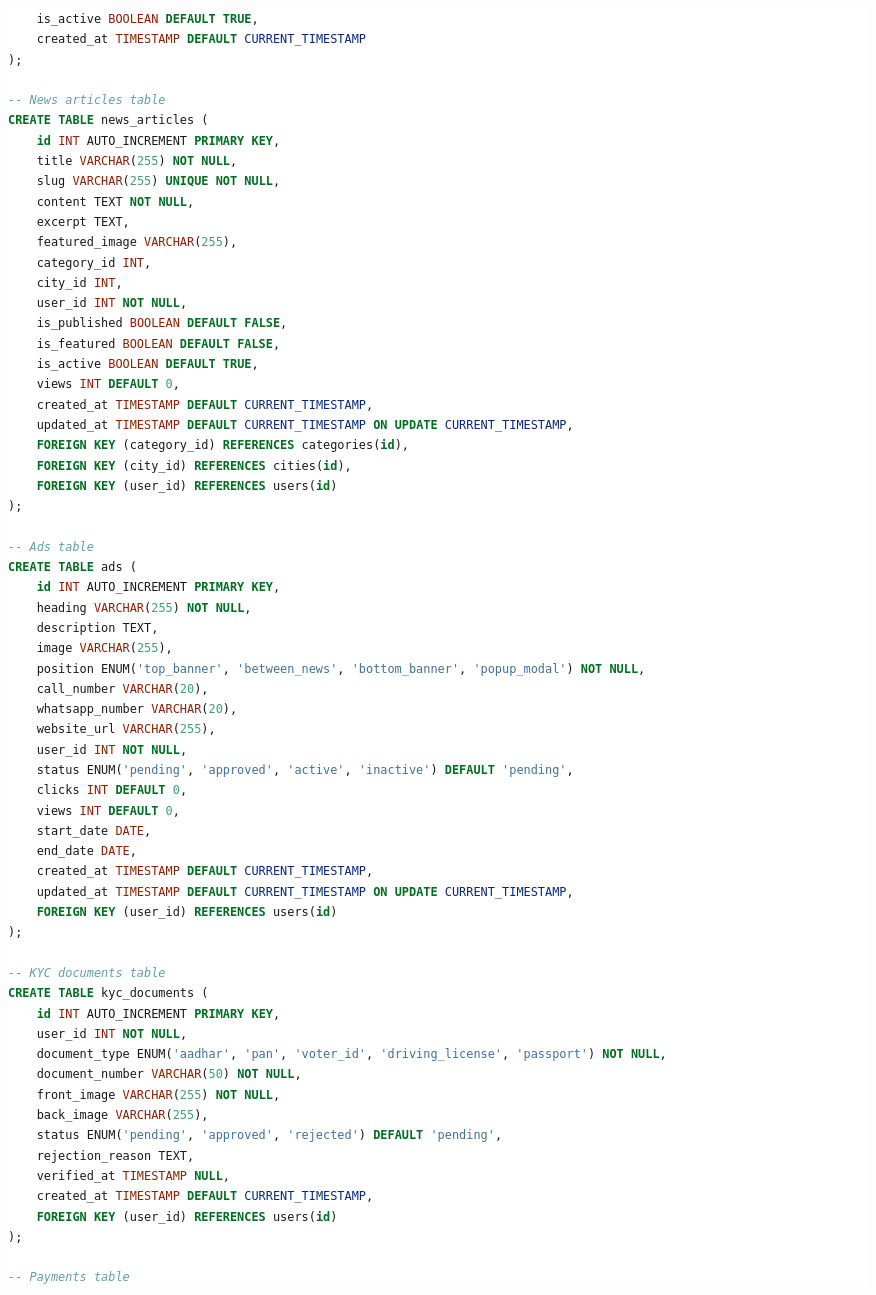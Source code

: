 ```sql
    is_active BOOLEAN DEFAULT TRUE,
    created_at TIMESTAMP DEFAULT CURRENT_TIMESTAMP
);

-- News articles table
CREATE TABLE news_articles (
    id INT AUTO_INCREMENT PRIMARY KEY,
    title VARCHAR(255) NOT NULL,
    slug VARCHAR(255) UNIQUE NOT NULL,
    content TEXT NOT NULL,
    excerpt TEXT,
    featured_image VARCHAR(255),
    category_id INT,
    city_id INT,
    user_id INT NOT NULL,
    is_published BOOLEAN DEFAULT FALSE,
    is_featured BOOLEAN DEFAULT FALSE,
    is_active BOOLEAN DEFAULT TRUE,
    views INT DEFAULT 0,
    created_at TIMESTAMP DEFAULT CURRENT_TIMESTAMP,
    updated_at TIMESTAMP DEFAULT CURRENT_TIMESTAMP ON UPDATE CURRENT_TIMESTAMP,
    FOREIGN KEY (category_id) REFERENCES categories(id),
    FOREIGN KEY (city_id) REFERENCES cities(id),
    FOREIGN KEY (user_id) REFERENCES users(id)
);

-- Ads table
CREATE TABLE ads (
    id INT AUTO_INCREMENT PRIMARY KEY,
    heading VARCHAR(255) NOT NULL,
    description TEXT,
    image VARCHAR(255),
    position ENUM('top_banner', 'between_news', 'bottom_banner', 'popup_modal') NOT NULL,
    call_number VARCHAR(20),
    whatsapp_number VARCHAR(20),
    website_url VARCHAR(255),
    user_id INT NOT NULL,
    status ENUM('pending', 'approved', 'active', 'inactive') DEFAULT 'pending',
    clicks INT DEFAULT 0,
    views INT DEFAULT 0,
    start_date DATE,
    end_date DATE,
    created_at TIMESTAMP DEFAULT CURRENT_TIMESTAMP,
    updated_at TIMESTAMP DEFAULT CURRENT_TIMESTAMP ON UPDATE CURRENT_TIMESTAMP,
    FOREIGN KEY (user_id) REFERENCES users(id)
);

-- KYC documents table
CREATE TABLE kyc_documents (
    id INT AUTO_INCREMENT PRIMARY KEY,
    user_id INT NOT NULL,
    document_type ENUM('aadhar', 'pan', 'voter_id', 'driving_license', 'passport') NOT NULL,
    document_number VARCHAR(50) NOT NULL,
    front_image VARCHAR(255) NOT NULL,
    back_image VARCHAR(255),
    status ENUM('pending', 'approved', 'rejected') DEFAULT 'pending',
    rejection_reason TEXT,
    verified_at TIMESTAMP NULL,
    created_at TIMESTAMP DEFAULT CURRENT_TIMESTAMP,
    FOREIGN KEY (user_id) REFERENCES users(id)
);

-- Payments table
```